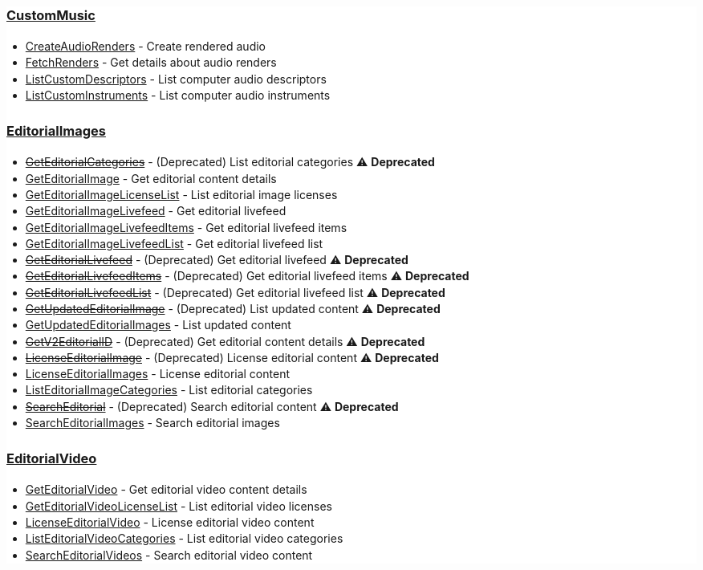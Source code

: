 ### [CustomMusic](docs/custommusic/README.md)

* [CreateAudioRenders](docs/custommusic/README.md#createaudiorenders) - Create rendered audio
* [FetchRenders](docs/custommusic/README.md#fetchrenders) - Get details about audio renders
* [ListCustomDescriptors](docs/custommusic/README.md#listcustomdescriptors) - List computer audio descriptors
* [ListCustomInstruments](docs/custommusic/README.md#listcustominstruments) - List computer audio instruments

### [EditorialImages](docs/editorialimages/README.md)

* [~~GetEditorialCategories~~](docs/editorialimages/README.md#geteditorialcategories) - (Deprecated) List editorial categories :warning: **Deprecated**
* [GetEditorialImage](docs/editorialimages/README.md#geteditorialimage) - Get editorial content details
* [GetEditorialImageLicenseList](docs/editorialimages/README.md#geteditorialimagelicenselist) - List editorial image licenses
* [GetEditorialImageLivefeed](docs/editorialimages/README.md#geteditorialimagelivefeed) - Get editorial livefeed
* [GetEditorialImageLivefeedItems](docs/editorialimages/README.md#geteditorialimagelivefeeditems) - Get editorial livefeed items
* [GetEditorialImageLivefeedList](docs/editorialimages/README.md#geteditorialimagelivefeedlist) - Get editorial livefeed list
* [~~GetEditorialLivefeed~~](docs/editorialimages/README.md#geteditoriallivefeed) - (Deprecated) Get editorial livefeed :warning: **Deprecated**
* [~~GetEditorialLivefeedItems~~](docs/editorialimages/README.md#geteditoriallivefeeditems) - (Deprecated) Get editorial livefeed items :warning: **Deprecated**
* [~~GetEditorialLivefeedList~~](docs/editorialimages/README.md#geteditoriallivefeedlist) - (Deprecated) Get editorial livefeed list :warning: **Deprecated**
* [~~GetUpdatedEditorialImage~~](docs/editorialimages/README.md#getupdatededitorialimage) - (Deprecated) List updated content :warning: **Deprecated**
* [GetUpdatedEditorialImages](docs/editorialimages/README.md#getupdatededitorialimages) - List updated content
* [~~GetV2EditorialID~~](docs/editorialimages/README.md#getv2editorialid) - (Deprecated) Get editorial content details :warning: **Deprecated**
* [~~LicenseEditorialImage~~](docs/editorialimages/README.md#licenseeditorialimage) - (Deprecated) License editorial content :warning: **Deprecated**
* [LicenseEditorialImages](docs/editorialimages/README.md#licenseeditorialimages) - License editorial content
* [ListEditorialImageCategories](docs/editorialimages/README.md#listeditorialimagecategories) - List editorial categories
* [~~SearchEditorial~~](docs/editorialimages/README.md#searcheditorial) - (Deprecated) Search editorial content :warning: **Deprecated**
* [SearchEditorialImages](docs/editorialimages/README.md#searcheditorialimages) - Search editorial images

### [EditorialVideo](docs/editorialvideo/README.md)

* [GetEditorialVideo](docs/editorialvideo/README.md#geteditorialvideo) - Get editorial video content details
* [GetEditorialVideoLicenseList](docs/editorialvideo/README.md#geteditorialvideolicenselist) - List editorial video licenses
* [LicenseEditorialVideo](docs/editorialvideo/README.md#licenseeditorialvideo) - License editorial video content
* [ListEditorialVideoCategories](docs/editorialvideo/README.md#listeditorialvideocategories) - List editorial video categories
* [SearchEditorialVideos](docs/editorialvideo/README.md#searcheditorialvideos) - Search editorial video content
